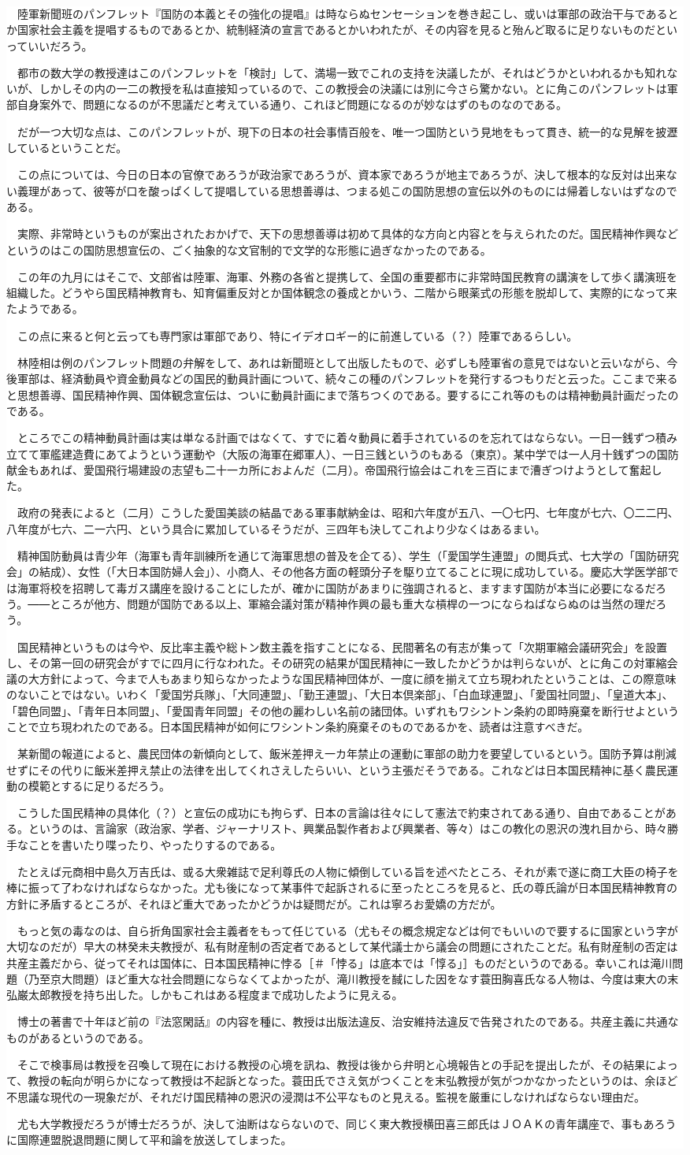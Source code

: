 

　陸軍新聞班のパンフレット『国防の本義とその強化の提唱』は時ならぬセンセーションを巻き起こし、或いは軍部の政治干与であるとか国家社会主義を提唱するものであるとか、統制経済の宣言であるとかいわれたが、その内容を見ると殆んど取るに足りないものだといっていいだろう。

　都市の数大学の教授達はこのパンフレットを「検討」して、満場一致でこれの支持を決議したが、それはどうかといわれるかも知れないが、しかしその内の一二の教授を私は直接知っているので、この教授会の決議には別に今さら驚かない。とに角このパンフレットは軍部自身案外で、問題になるのが不思議だと考えている通り、これほど問題になるのが妙なはずのものなのである。

　だが一つ大切な点は、このパンフレットが、現下の日本の社会事情百般を、唯一つ国防という見地をもって貫き、統一的な見解を披瀝しているということだ。

　この点については、今日の日本の官僚であろうが政治家であろうが、資本家であろうが地主であろうが、決して根本的な反対は出来ない義理があって、彼等が口を酸っぱくして提唱している思想善導は、つまる処この国防思想の宣伝以外のものには帰着しないはずなのである。

　実際、非常時というものが案出されたおかげで、天下の思想善導は初めて具体的な方向と内容とを与えられたのだ。国民精神作興などというのはこの国防思想宣伝の、ごく抽象的な文官制的で文学的な形態に過ぎなかったのである。

　この年の九月にはそこで、文部省は陸軍、海軍、外務の各省と提携して、全国の重要都市に非常時国民教育の講演をして歩く講演班を組織した。どうやら国民精神教育も、知育偏重反対とか国体観念の養成とかいう、二階から眼薬式の形態を脱却して、実際的になって来たようである。

　この点に来ると何と云っても専門家は軍部であり、特にイデオロギー的に前進している（？）陸軍であるらしい。

　林陸相は例のパンフレット問題の弁解をして、あれは新聞班として出版したもので、必ずしも陸軍省の意見ではないと云いながら、今後軍部は、経済動員や資金動員などの国民的動員計画について、続々この種のパンフレットを発行するつもりだと云った。ここまで来ると思想善導、国民精神作興、国体観念宣伝は、ついに動員計画にまで落ちつくのである。要するにこれ等のものは精神動員計画だったのである。

　ところでこの精神動員計画は実は単なる計画ではなくて、すでに着々動員に着手されているのを忘れてはならない。一日一銭ずつ積み立てて軍艦建造費にあてようという運動や（大阪の海軍在郷軍人）、一日三銭というのもある（東京）。某中学では一人月十銭ずつの国防献金もあれば、愛国飛行場建設の志望も二十一カ所におよんだ（二月）。帝国飛行協会はこれを三百にまで漕ぎつけようとして奮起した。

　政府の発表によると（二月）こうした愛国美談の結晶である軍事献納金は、昭和六年度が五八、一〇七円、七年度が七六、〇二二円、八年度が七六、二一六円、という具合に累加しているそうだが、三四年も決してこれより少なくはあるまい。



　精神国防動員は青少年（海軍も青年訓練所を通じて海軍思想の普及を企てる）、学生（「愛国学生連盟」の閲兵式、七大学の「国防研究会」の結成）、女性（「大日本国防婦人会」）、小商人、その他各方面の軽頭分子を駆り立てることに現に成功している。慶応大学医学部では海軍将校を招聘して毒ガス講座を設けることにしたが、確かに国防があまりに強調されると、ますます国防が本当に必要になるだろう。――ところが他方、問題が国防である以上、軍縮会議対策が精神作興の最も重大な槓桿の一つにならねばならぬのは当然の理だろう。

　国民精神というものは今や、反比率主義や総トン数主義を指すことになる、民間著名の有志が集って「次期軍縮会議研究会」を設置し、その第一回の研究会がすでに四月に行なわれた。その研究の結果が国民精神に一致したかどうかは判らないが、とに角この対軍縮会議の大方針によって、今まで人もあまり知らなかったような国民精神団体が、一度に顔を揃えて立ち現われたということは、この際意味のないことではない。いわく「愛国労兵隊」、「大同連盟」、「勤王連盟」、「大日本倶楽部」、「白血球連盟」、「愛国社同盟」、「皇道大本」、「碧色同盟」、「青年日本同盟」、「愛国青年同盟」その他の麗わしい名前の諸団体。いずれもワシントン条約の即時廃棄を断行せよということで立ち現われたのである。日本国民精神が如何にワシントン条約廃棄そのものであるかを、読者は注意すべきだ。

　某新聞の報道によると、農民団体の新傾向として、飯米差押え一カ年禁止の運動に軍部の助力を要望しているという。国防予算は削減せずにその代りに飯米差押え禁止の法律を出してくれさえしたらいい、という主張だそうである。これなどは日本国民精神に基く農民運動の模範とするに足りるだろう。



　こうした国民精神の具体化（？）と宣伝の成功にも拘らず、日本の言論は往々にして憲法で約束されてある通り、自由であることがある。というのは、言論家（政治家、学者、ジャーナリスト、興業品製作者および興業者、等々）はこの教化の恩沢の洩れ目から、時々勝手なことを書いたり喋ったり、やったりするのである。

　たとえば元商相中島久万吉氏は、或る大衆雑誌で足利尊氏の人物に傾倒している旨を述べたところ、それが素で遂に商工大臣の椅子を棒に振って了わなければならなかった。尤も後になって某事件で起訴されるに至ったところを見ると、氏の尊氏論が日本国民精神教育の方針に矛盾するところが、それほど重大であったかどうかは疑問だが。これは寧ろお愛嬌の方だが。

　もっと気の毒なのは、自ら折角国家社会主義者をもって任じている（尤もその概念規定などは何でもいいので要するに国家という字が大切なのだが）早大の林癸未夫教授が、私有財産制の否定者であるとして某代議士から議会の問題にされたことだ。私有財産制の否定は共産主義だから、従ってそれは国体に、日本国民精神に悖る［＃「悖る」は底本では「惇る」］ものだというのである。幸いこれは滝川問題（乃至京大問題）ほど重大な社会問題にならなくてよかったが、滝川教授を馘にした因をなす蓑田胸喜氏なる人物は、今度は東大の末弘巌太郎教授を持ち出した。しかもこれはある程度まで成功したように見える。

　博士の著書で十年ほど前の『法窓閑話』の内容を種に、教授は出版法違反、治安維持法違反で告発されたのである。共産主義に共通なものがあるというのである。

　そこで検事局は教授を召喚して現在における教授の心境を訊ね、教授は後から弁明と心境報告との手記を提出したが、その結果によって、教授の転向が明らかになって教授は不起訴となった。蓑田氏でさえ気がつくことを末弘教授が気がつかなかったというのは、余ほど不思議な現代の一現象だが、それだけ国民精神の恩沢の浸潤は不公平なものと見える。監視を厳重にしなければならない理由だ。

　尤も大学教授だろうが博士だろうが、決して油断はならないので、同じく東大教授横田喜三郎氏はＪＯＡＫの青年講座で、事もあろうに国際連盟脱退問題に関して平和論を放送してしまった。
